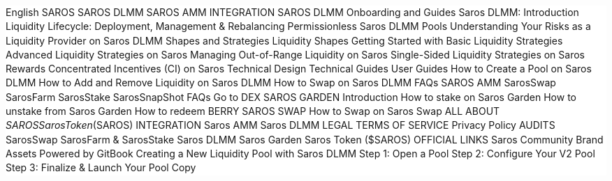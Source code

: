 English
SAROS
SAROS DLMM
SAROS AMM
INTEGRATION
SAROS DLMM
Onboarding and Guides
Saros DLMM: Introduction
Liquidity Lifecycle: Deployment, Management & Rebalancing
Permissionless Saros DLMM Pools
Understanding Your Risks as a Liquidity Provider on Saros DLMM
Shapes and Strategies
Liquidity Shapes
Getting Started with Basic Liquidity Strategies
Advanced Liquidity Strategies on Saros
Managing Out-of-Range Liquidity on Saros
Single-Sided Liquidity Strategies on Saros
Rewards
Concentrated Incentives (CI) on Saros
Technical Design
Technical Guides
User Guides
How to Create a Pool on Saros DLMM
How to Add and Remove Liquidity on Saros DLMM
How to Swap on Saros DLMM
FAQs
SAROS AMM
SarosSwap
SarosFarm
SarosStake
SarosSnapShot
FAQs
Go to DEX
SAROS GARDEN
Introduction
How to stake on Saros Garden
How to unstake from Saros Garden
How to redeem BERRY
SAROS SWAP
How to Swap on Saros Swap
ALL ABOUT $SAROS
Saros Token ($SAROS)
INTEGRATION
Saros AMM
Saros DLMM
LEGAL
TERMS OF SERVICE
Privacy Policy
AUDITS
SarosSwap
SarosFarm & SarosStake
Saros DLMM
Saros Garden
Saros Token (\$SAROS)
OFFICIAL LINKS
Saros Community
Brand Assets
Powered by GitBook
Creating a New Liquidity Pool with Saros DLMM
Step 1: Open a Pool
Step 2: Configure Your V2 Pool
Step 3: Finalize & Launch Your Pool
Copy
